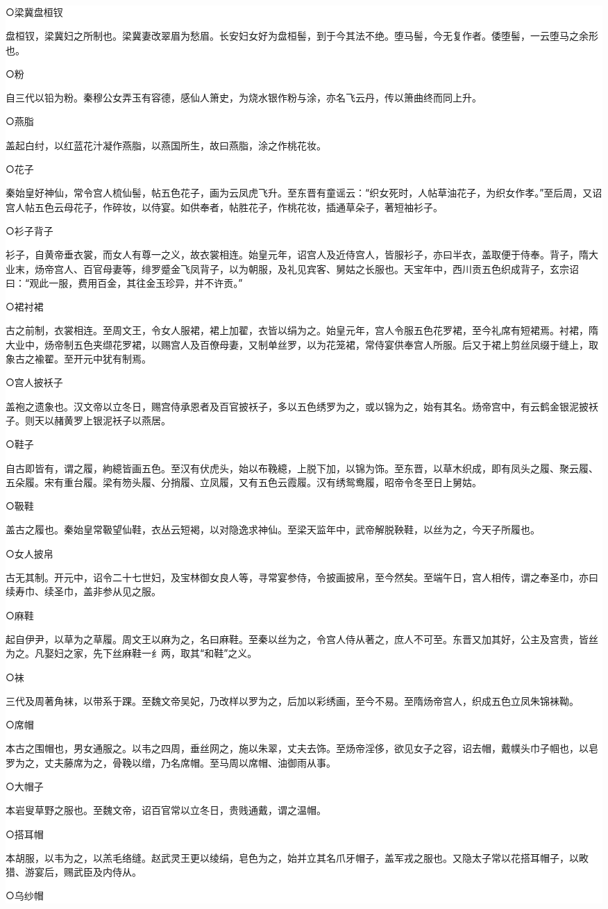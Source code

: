 ○梁冀盘桓钗  

盘桓钗，梁冀妇之所制也。梁冀妻改翠眉为愁眉。长安妇女好为盘桓髻，到于今其法不绝。堕马髻，今无复作者。倭堕髻，一云堕马之余形也。  

○粉  

自三代以铅为粉。秦穆公女弄玉有容德，感仙人箫史，为烧水银作粉与涂，亦名飞云丹，传以箫曲终而同上升。  

○燕脂  

盖起白纣，以红蓝花汁凝作燕脂，以燕国所生，故曰燕脂，涂之作桃花妆。  

○花子  

秦始皇好神仙，常令宫人梳仙髻，帖五色花子，画为云凤虎飞升。至东晋有童谣云：“织女死时，人帖草油花子，为织女作孝。”至后周，又诏宫人帖五色云母花子，作碎妆，以侍宴。如供奉者，帖胜花子，作桃花妆，插通草朵子，著短袖衫子。  

○衫子背子  

衫子，自黄帝垂衣裳，而女人有尊一之义，故衣裳相连。始皇元年，诏宫人及近侍宫人，皆服衫子，亦曰半衣，盖取便于侍奉。背子，隋大业末，炀帝宫人、百官母妻等，绯罗蹙金飞凤背子，以为朝服，及礼见宾客、舅姑之长服也。天宝年中，西川贡五色织成背子，玄宗诏曰：“观此一服，费用百金，其往金玉珍异，并不许贡。”  

○裙衬裙  

古之前制，衣裳相连。至周文王，令女人服裙，裙上加翟，衣皆以绢为之。始皇元年，宫人令服五色花罗裙，至今礼席有短裙焉。衬裙，隋大业中，炀帝制五色夹缬花罗裙，以赐宫人及百僚母妻，又制单丝罗，以为花笼裙，常侍宴供奉宫人所服。后又于裙上剪丝凤缀于缝上，取象古之褕翟。至开元中犹有制焉。  

○宫人披袄子  

盖袍之遗象也。汉文帝以立冬日，赐宫侍承恩者及百官披袄子，多以五色绣罗为之，或以锦为之，始有其名。炀帝宫中，有云鹤金银泥披袄子。则天以赭黄罗上银泥袄子以燕居。  

○鞋子  

自古即皆有，谓之履，絇繶皆画五色。至汉有伏虎头，始以布鞔繶，上脱下加，以锦为饰。至东晋，以草木织成，即有凤头之履、聚云履、五朵履。宋有重台履。梁有笏头履、分捎履、立凤履，又有五色云霞履。汉有绣鸳鸯履，昭帝令冬至日上舅姑。  

○靸鞋  

盖古之履也。秦始皇常靸望仙鞋，衣丛云短褐，以对隐逸求神仙。至梁天监年中，武帝解脱鞅鞋，以丝为之，今天子所履也。  

○女人披帛  

古无其制。开元中，诏令二十七世妇，及宝林御女良人等，寻常宴参侍，令披画披帛，至今然矣。至端午日，宫人相传，谓之奉圣巾，亦曰续寿巾、续圣巾，盖非参从见之服。  

○麻鞋  

起自伊尹，以草为之草履。周文王以麻为之，名曰麻鞋。至秦以丝为之，令宫人侍从著之，庶人不可至。东晋又加其好，公主及宫贵，皆丝为之。凡娶妇之家，先下丝麻鞋一纟两，取其“和鞋”之义。  

○袜  

三代及周著角袜，以带系于踝。至魏文帝吴妃，乃改样以罗为之，后加以彩绣画，至今不易。至隋炀帝宫人，织成五色立凤朱锦袜靿。  

○席帽  

本古之围帽也，男女通服之。以韦之四周，垂丝网之，施以朱翠，丈夫去饰。至炀帝淫侈，欲见女子之容，诏去帽，戴幞头巾子帼也，以皂罗为之，丈夫藤席为之，骨鞔以缯，乃名席帽。至马周以席帽、油御雨从事。  

○大帽子  

本岩叟草野之服也。至魏文帝，诏百官常以立冬日，贵贱通戴，谓之温帽。  

○搭耳帽  

本胡服，以韦为之，以羔毛络缝。赵武灵王更以绫绢，皂色为之，始并立其名爪牙帽子，盖军戎之服也。又隐太子常以花搭耳帽子，以畋猎、游宴后，赐武臣及内侍从。  

○乌纱帽  
